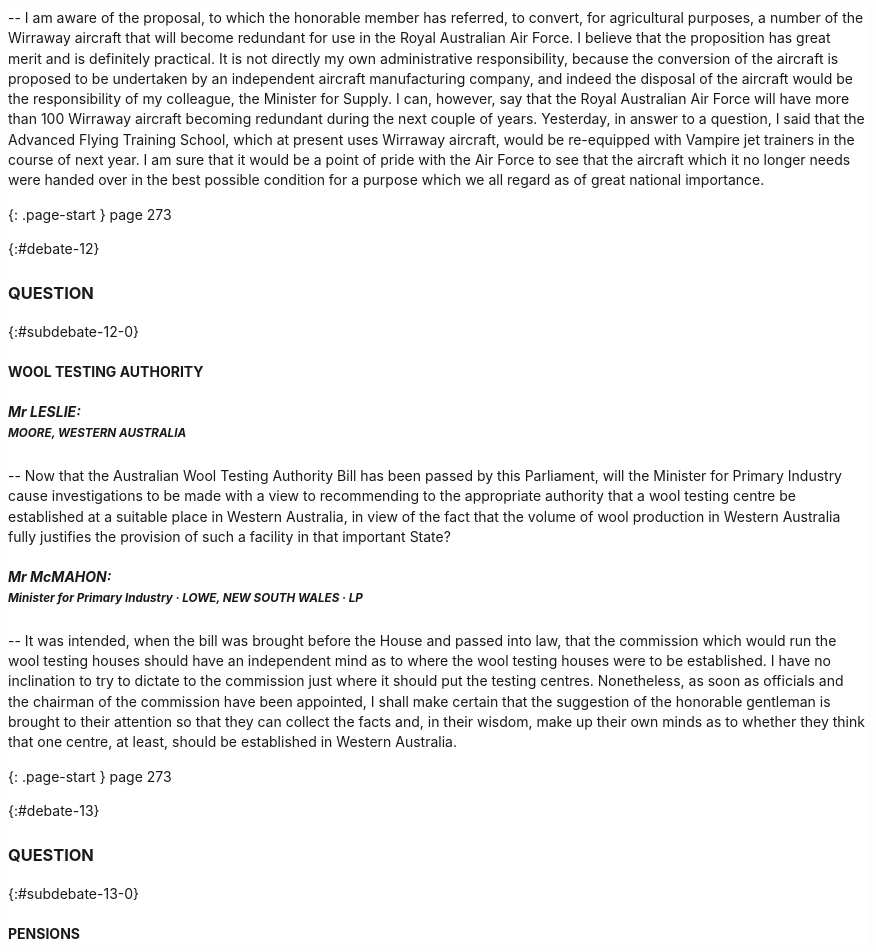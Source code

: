 -- I am aware of the proposal, to which the honorable member has referred, to convert, for agricultural purposes, a number of the Wirraway aircraft that will become redundant for use in the Royal Australian Air Force. I believe that the proposition has great merit and is definitely practical. It is not directly my own administrative responsibility, because the conversion of the aircraft is proposed to be undertaken by an independent aircraft manufacturing company, and indeed the disposal of the aircraft would be the responsibility of my colleague, the Minister for Supply. I can, however, say that the Royal Australian Air Force will have more than 100 Wirraway aircraft becoming redundant during the next couple of years. Yesterday, in answer to a question, I said that the Advanced Flying Training School, which at present uses Wirraway aircraft, would be re-equipped with Vampire jet trainers in the course of next year. I am sure that it would be a point of pride with the Air Force to see that the aircraft which it no longer needs were handed over in the best possible condition for a purpose which we all regard as of great national importance. 

{: .page-start }
page 273

{:#debate-12}
### QUESTION

{:#subdebate-12-0}
#### WOOL TESTING AUTHORITY

##### Mr LESLIE:<br><small class="text-muted">MOORE, WESTERN AUSTRALIA</small>

--  Now that the Australian Wool Testing Authority Bill has been passed by this Parliament, will the Minister for Primary Industry cause investigations to be made with a view to recommending to the appropriate authority that a wool testing centre be established at a suitable place in Western Australia, in view of the fact that the volume of wool production in Western Australia fully justifies the provision of such a facility in that important State? 

##### Mr McMAHON:<br><small class="text-muted">Minister for Primary Industry &middot; LOWE, NEW SOUTH WALES &middot; LP</small>

--  It was intended, when the bill was brought before the House and passed into law, that the commission which would run the wool testing houses should have an independent mind as to where the wool testing houses were to be established. I have no inclination to try to dictate to the commission just where it should put the testing centres. Nonetheless, as soon as officials and the  chairman  of the commission have been appointed, I shall make certain that the suggestion of the honorable gentleman is brought to their attention so that they can collect the facts and, in their wisdom, make up their own minds as to whether they think that one centre, at least, should be established in Western Australia. 

{: .page-start }
page 273

{:#debate-13}
### QUESTION

{:#subdebate-13-0}
#### PENSIONS
